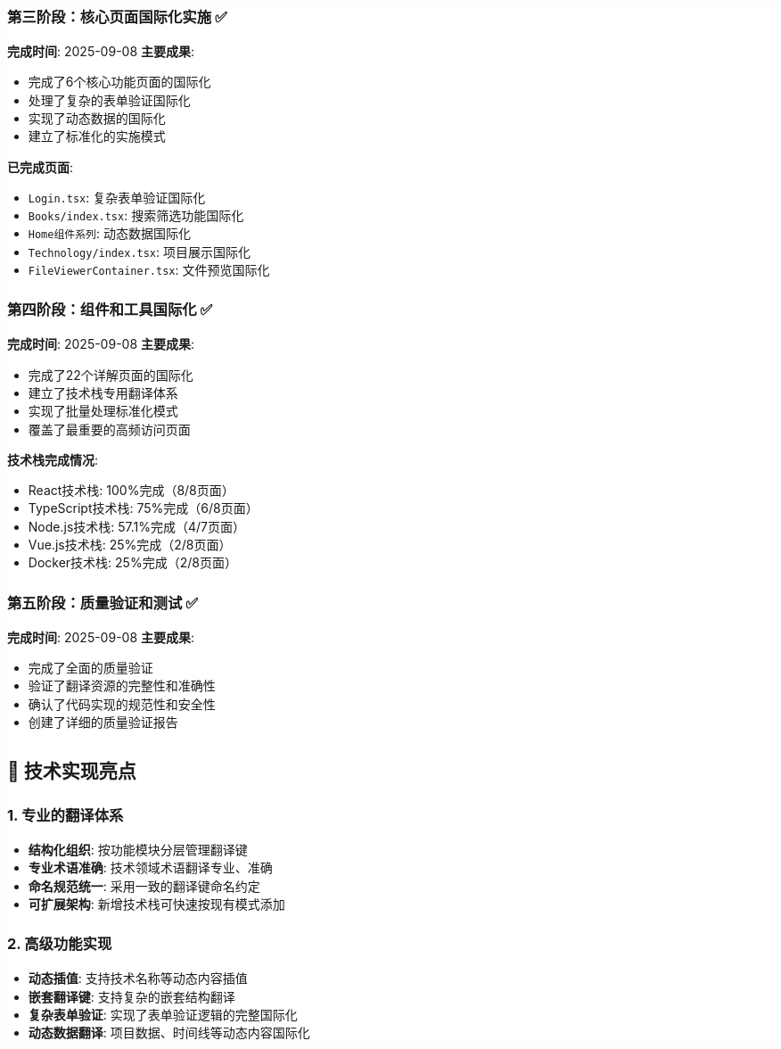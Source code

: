 ### 第三阶段：核心页面国际化实施 ✅
**完成时间**: 2025-09-08
**主要成果**:
- 完成了6个核心功能页面的国际化
- 处理了复杂的表单验证国际化
- 实现了动态数据的国际化
- 建立了标准化的实施模式

**已完成页面**:
- `Login.tsx`: 复杂表单验证国际化
- `Books/index.tsx`: 搜索筛选功能国际化
- `Home组件系列`: 动态数据国际化
- `Technology/index.tsx`: 项目展示国际化
- `FileViewerContainer.tsx`: 文件预览国际化

### 第四阶段：组件和工具国际化 ✅
**完成时间**: 2025-09-08
**主要成果**:
- 完成了22个详解页面的国际化
- 建立了技术栈专用翻译体系
- 实现了批量处理标准化模式
- 覆盖了最重要的高频访问页面

**技术栈完成情况**:
- React技术栈: 100%完成（8/8页面）
- TypeScript技术栈: 75%完成（6/8页面）
- Node.js技术栈: 57.1%完成（4/7页面）
- Vue.js技术栈: 25%完成（2/8页面）
- Docker技术栈: 25%完成（2/8页面）

### 第五阶段：质量验证和测试 ✅
**完成时间**: 2025-09-08
**主要成果**:
- 完成了全面的质量验证
- 验证了翻译资源的完整性和准确性
- 确认了代码实现的规范性和安全性
- 创建了详细的质量验证报告

## 🔧 技术实现亮点

### 1. 专业的翻译体系
- **结构化组织**: 按功能模块分层管理翻译键
- **专业术语准确**: 技术领域术语翻译专业、准确
- **命名规范统一**: 采用一致的翻译键命名约定
- **可扩展架构**: 新增技术栈可快速按现有模式添加

### 2. 高级功能实现
- **动态插值**: 支持技术名称等动态内容插值
- **嵌套翻译键**: 支持复杂的嵌套结构翻译
- **复杂表单验证**: 实现了表单验证逻辑的完整国际化
- **动态数据翻译**: 项目数据、时间线等动态内容国际化
